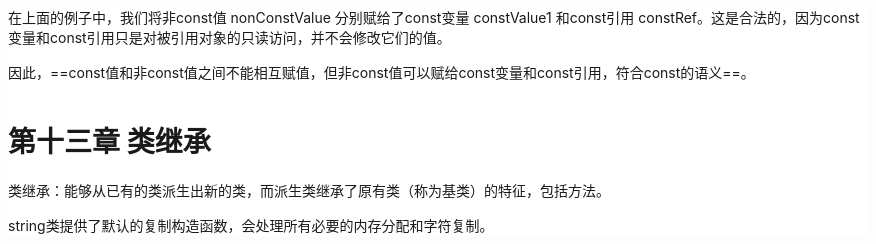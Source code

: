 在上面的例子中，我们将非const值 nonConstValue 分别赋给了const变量 constValue1 和const引用 constRef。这是合法的，因为const变量和const引用只是对被引用对象的只读访问，并不会修改它们的值。

因此，==const值和非const值之间不能相互赋值，但非const值可以赋给const变量和const引用，符合const的语义==。



# 第十三章 类继承

类继承：能够从已有的类派生出新的类，而派生类继承了原有类（称为基类）的特征，包括方法。

string类提供了默认的复制构造函数，会处理所有必要的内存分配和字符复制。

